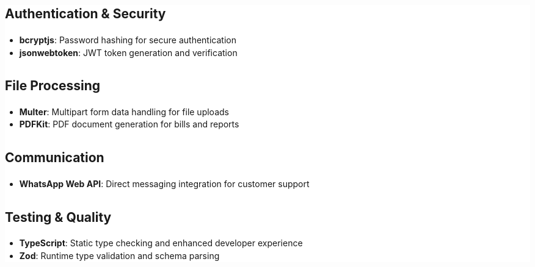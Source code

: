 ## Authentication & Security
- **bcryptjs**: Password hashing for secure authentication
- **jsonwebtoken**: JWT token generation and verification

## File Processing
- **Multer**: Multipart form data handling for file uploads
- **PDFKit**: PDF document generation for bills and reports

## Communication
- **WhatsApp Web API**: Direct messaging integration for customer support

## Testing & Quality
- **TypeScript**: Static type checking and enhanced developer experience
- **Zod**: Runtime type validation and schema parsing